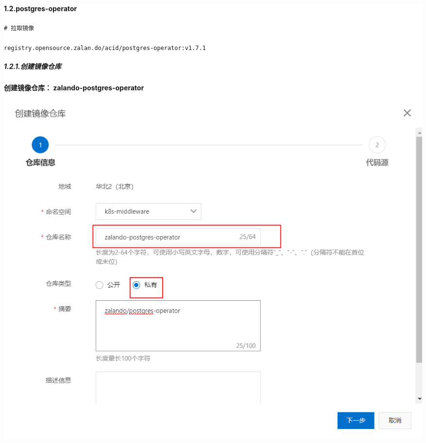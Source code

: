 

#### 1.2.postgres-operator

```shell
# 拉取镜像

registry.opensource.zalan.do/acid/postgres-operator:v1.7.1
```



##### 1.2.1.创建镜像仓库

**创建镜像仓库： zalando-postgres-operator**

![](/images/kubernetes/advance/images-27.png)
